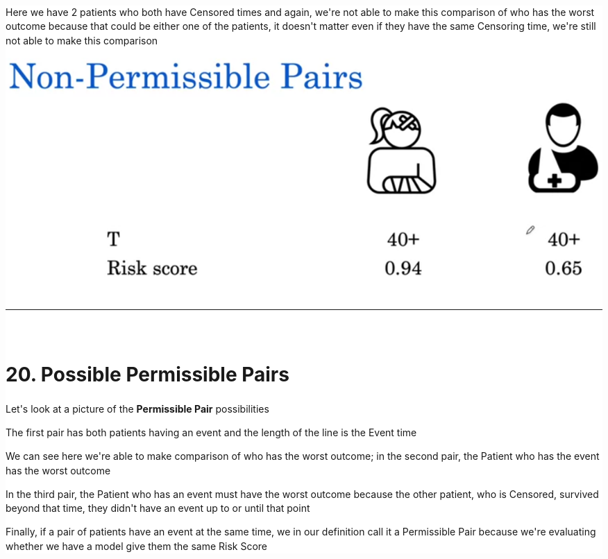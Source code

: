 Here we have 2 patients who both have Censored times and again,
we're not able to make this comparison of who has the worst
outcome because that could be either one of the patients, it
doesn't matter even if they have the same Censoring time, we're
still not able to make this comparison<br>

![](./images/Permissible-and-Non-Permissible-Pairs-5.PNG)<br><br>

***
<br>

# 20. Possible Permissible Pairs

Let's look at a picture of the **Permissible Pair**
possibilities<br>

The first pair has both patients having an event and the length
of the line is the Event time<br>

We can see here we're able to make comparison of who has the
worst outcome; in the second pair, the Patient who has the event
has the worst outcome<br>

In the third pair, the Patient who has an event must have the
worst outcome because the other patient, who is Censored,
survived beyond that time, they didn't have an event up to or
until that point<br>

Finally, if a pair of patients have an event at the same time,
we in our definition call it a Permissible Pair because we're
evaluating whether we have a model give them the same Risk Score<br>

